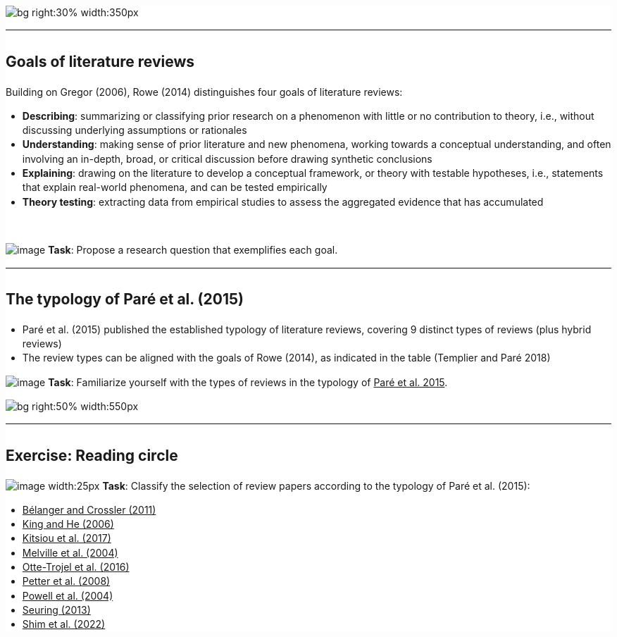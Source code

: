 ![bg right:30% width:350px](../assets/WebsterWatson2002.png)

---

## Goals of literature reviews

Building on Gregor (2006), Rowe (2014) distinguishes four goals of literature reviews:

- **Describing**: summarizing or classifying prior research on a phenomenon with little or no contribution to theory, i.e., without discussing underlying assumptions or rationales
- **Understanding**: making sense of prior literature and new phenomena, working towards a conceptual understanding, and often involving an in-depth, broad, or critical discussion before drawing synthetic conclusions
- **Explaining**: drawing on the literature to develop a conceptual framework, or theory with testable hypotheses, i.e., statements that explain real-world phenomena, and can be tested empirically
- **Theory testing**: extracting data from empirical studies to assess the aggregated evidence that has accumulated

<br>

![image](../assets/iconmonstr-help-6.svg) **Task**: Propose a research question that exemplifies each goal.

---

## The typology of Paré et al. (2015)

- Paré et al. (2015) published the established typology of literature reviews, covering 9 distinct types of reviews (plus hybrid reviews)
- The review types can be aligned with the goals of Rowe (2014), as indicated in the table (Templier and Paré 2018)

![image](../assets/iconmonstr-magnifier-10.svg) **Task**: Familiarize yourself with the types of reviews in the typology of [Paré et al. 2015](https://www.sciencedirect.com/science/article/pii/S0378720614001116).

![bg right:50% width:550px](../assets/Templier2018-table-1.png)

---

<style>
blockquote {
    border-top: 0.1em;
    font-size: 60%;
    margin-top: auto;
}
</style>

## Exercise: Reading circle

![image width:25px](../assets/iconmonstr-window-multiple-3d-alt-lined.svg) **Task**: Classify the selection of review papers according to the typology of Paré et al. (2015):

- [Bélanger and Crossler (2011)](https://www.jstor.org/stable/41409971)
- [King and He (2006)](https://www.sciencedirect.com/science/article/pii/S0378720606000528)
- [Kitsiou et al. (2017)](https://journals.plos.org/plosone/article?id=10.1371/journal.pone.0173160)
- [Melville et al. (2004)](https://www.jstor.org/stable/25148636)
- [Otte-Trojel et al. (2016)](https://academic.oup.com/jamia/article/21/4/751/764620?login=true)
- [Petter et al. (2008)](https://link.springer.com/article/10.1057/ejis.2008.15)
- [Powell et al. (2004)](https://dl.acm.org/doi/abs/10.1145/968464.968467)
- [Seuring (2013)](https://www.sciencedirect.com/science/article/pii/S0167923612001741)
- [Shim et al. (2022)](https://www.sciencedirect.com/science/article/pii/S0167923601001397)
